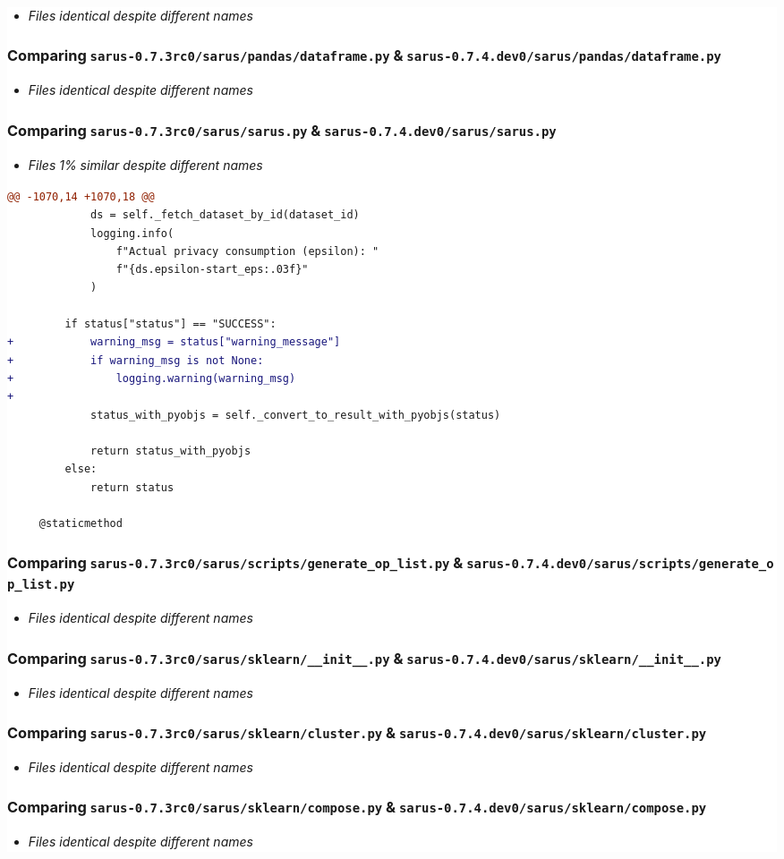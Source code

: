  * *Files identical despite different names*

### Comparing `sarus-0.7.3rc0/sarus/pandas/dataframe.py` & `sarus-0.7.4.dev0/sarus/pandas/dataframe.py`

 * *Files identical despite different names*

### Comparing `sarus-0.7.3rc0/sarus/sarus.py` & `sarus-0.7.4.dev0/sarus/sarus.py`

 * *Files 1% similar despite different names*

```diff
@@ -1070,14 +1070,18 @@
             ds = self._fetch_dataset_by_id(dataset_id)
             logging.info(
                 f"Actual privacy consumption (epsilon): "
                 f"{ds.epsilon-start_eps:.03f}"
             )
 
         if status["status"] == "SUCCESS":
+            warning_msg = status["warning_message"]
+            if warning_msg is not None:
+                logging.warning(warning_msg)
+
             status_with_pyobjs = self._convert_to_result_with_pyobjs(status)
 
             return status_with_pyobjs
         else:
             return status
 
     @staticmethod
```

### Comparing `sarus-0.7.3rc0/sarus/scripts/generate_op_list.py` & `sarus-0.7.4.dev0/sarus/scripts/generate_op_list.py`

 * *Files identical despite different names*

### Comparing `sarus-0.7.3rc0/sarus/sklearn/__init__.py` & `sarus-0.7.4.dev0/sarus/sklearn/__init__.py`

 * *Files identical despite different names*

### Comparing `sarus-0.7.3rc0/sarus/sklearn/cluster.py` & `sarus-0.7.4.dev0/sarus/sklearn/cluster.py`

 * *Files identical despite different names*

### Comparing `sarus-0.7.3rc0/sarus/sklearn/compose.py` & `sarus-0.7.4.dev0/sarus/sklearn/compose.py`

 * *Files identical despite different names*
